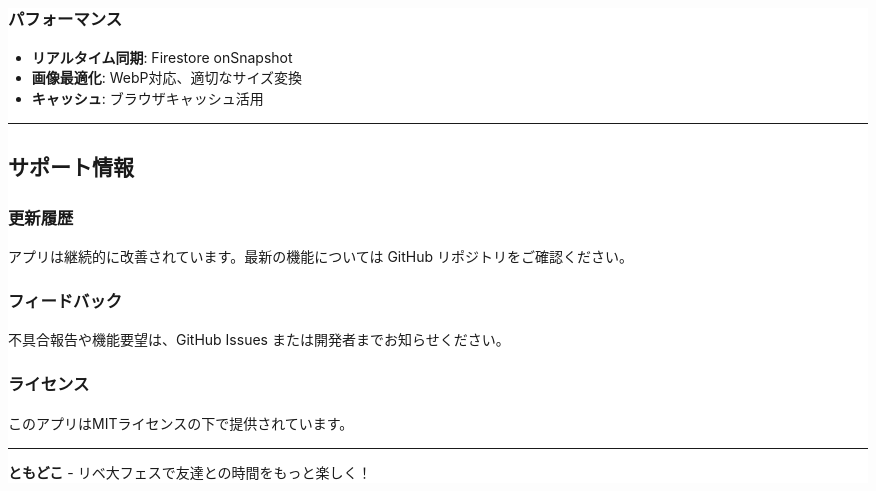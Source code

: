 ### パフォーマンス
- **リアルタイム同期**: Firestore onSnapshot
- **画像最適化**: WebP対応、適切なサイズ変換
- **キャッシュ**: ブラウザキャッシュ活用

---

## サポート情報

### 更新履歴
アプリは継続的に改善されています。最新の機能については GitHub リポジトリをご確認ください。

### フィードバック
不具合報告や機能要望は、GitHub Issues または開発者までお知らせください。

### ライセンス
このアプリはMITライセンスの下で提供されています。

---

**ともどこ** - リベ大フェスで友達との時間をもっと楽しく！